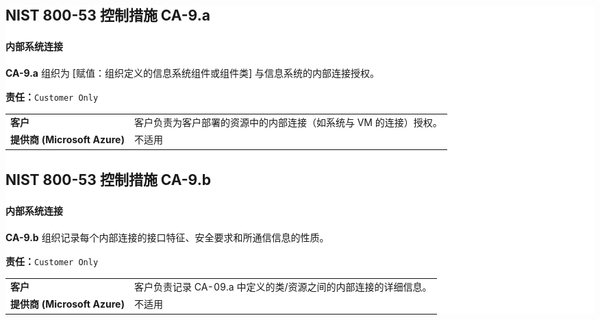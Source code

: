 
 ## <a name="nist-800-53-control-ca-9a"></a>NIST 800-53 控制措施 CA-9.a

#### <a name="internal-system-connections"></a>内部系统连接

**CA-9.a** 组织为 [赋值：组织定义的信息系统组件或组件类] 与信息系统的内部连接授权。

**责任：**`Customer Only`

|||
|---|---|
| **客户** | 客户负责为客户部署的资源中的内部连接（如系统与 VM 的连接）授权。 |
| **提供商 (Microsoft Azure)** | 不适用 |


 ## <a name="nist-800-53-control-ca-9b"></a>NIST 800-53 控制措施 CA-9.b

#### <a name="internal-system-connections"></a>内部系统连接

**CA-9.b** 组织记录每个内部连接的接口特征、安全要求和所通信信息的性质。

**责任：**`Customer Only`

|||
|---|---|
| **客户** | 客户负责记录 CA-09.a 中定义的类/资源之间的内部连接的详细信息。 |
| **提供商 (Microsoft Azure)** | 不适用 |
